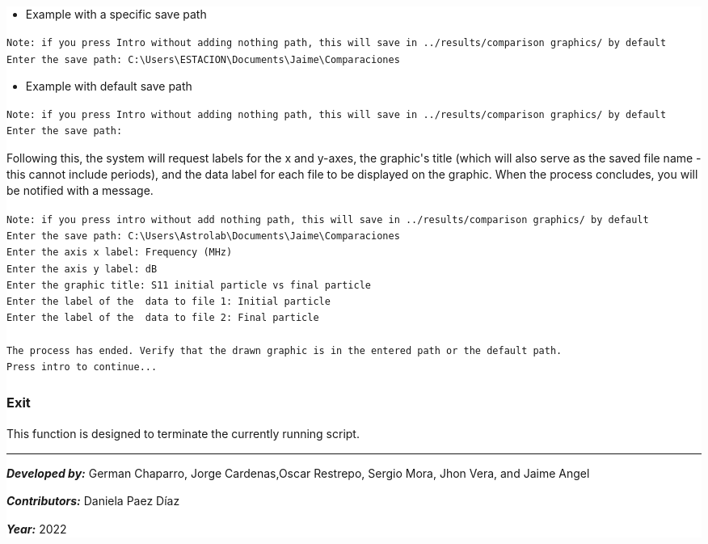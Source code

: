* Example with a specific save path
```
Note: if you press Intro without adding nothing path, this will save in ../results/comparison graphics/ by default
Enter the save path: C:\Users\ESTACION\Documents\Jaime\Comparaciones 
```
* Example with default save path
```
Note: if you press Intro without adding nothing path, this will save in ../results/comparison graphics/ by default
Enter the save path:
```
Following this, the system will request labels for the x and y-axes, the graphic's title (which will also serve as the saved file name - this cannot include periods), and the data label for each file to be displayed on the graphic. When the process concludes, you will be notified with a message.
```
Note: if you press intro without add nothing path, this will save in ../results/comparison graphics/ by default
Enter the save path: C:\Users\Astrolab\Documents\Jaime\Comparaciones
Enter the axis x label: Frequency (MHz)
Enter the axis y label: dB
Enter the graphic title: S11 initial particle vs final particle
Enter the label of the  data to file 1: Initial particle
Enter the label of the  data to file 2: Final particle 

The process has ended. Verify that the drawn graphic is in the entered path or the default path.
Press intro to continue...
```

### Exit
This function is designed to terminate the currently running script.

----
__*Developed by:*__ German Chaparro, Jorge Cardenas,Oscar Restrepo, Sergio Mora, Jhon Vera, and Jaime Angel

__*Contributors:*__ Daniela Paez Díaz

__*Year:*__ 2022
